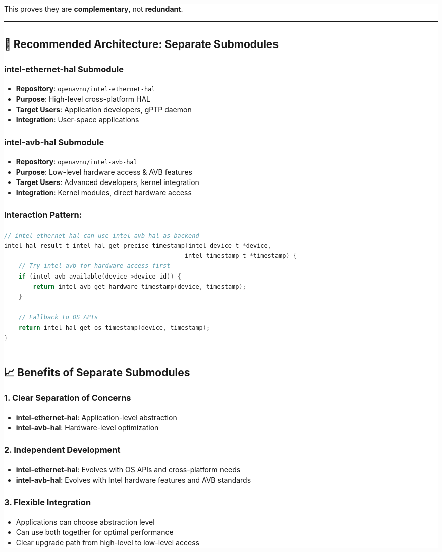 This proves they are **complementary**, not **redundant**.

---

## 🚀 **Recommended Architecture: Separate Submodules**

### **intel-ethernet-hal Submodule**
- **Repository**: `openavnu/intel-ethernet-hal`
- **Purpose**: High-level cross-platform HAL
- **Target Users**: Application developers, gPTP daemon
- **Integration**: User-space applications

### **intel-avb-hal Submodule** 
- **Repository**: `openavnu/intel-avb-hal`  
- **Purpose**: Low-level hardware access & AVB features
- **Target Users**: Advanced developers, kernel integration
- **Integration**: Kernel modules, direct hardware access

### **Interaction Pattern:**
```c
// intel-ethernet-hal can use intel-avb-hal as backend
intel_hal_result_t intel_hal_get_precise_timestamp(intel_device_t *device, 
                                                  intel_timestamp_t *timestamp) {
    // Try intel-avb for hardware access first
    if (intel_avb_available(device->device_id)) {
        return intel_avb_get_hardware_timestamp(device, timestamp);
    }
    
    // Fallback to OS APIs
    return intel_hal_get_os_timestamp(device, timestamp);
}
```

---

## 📈 **Benefits of Separate Submodules**

### **1. Clear Separation of Concerns**
- **intel-ethernet-hal**: Application-level abstraction
- **intel-avb-hal**: Hardware-level optimization

### **2. Independent Development**
- **intel-ethernet-hal**: Evolves with OS APIs and cross-platform needs
- **intel-avb-hal**: Evolves with Intel hardware features and AVB standards

### **3. Flexible Integration**
- Applications can choose abstraction level
- Can use both together for optimal performance
- Clear upgrade path from high-level to low-level access

